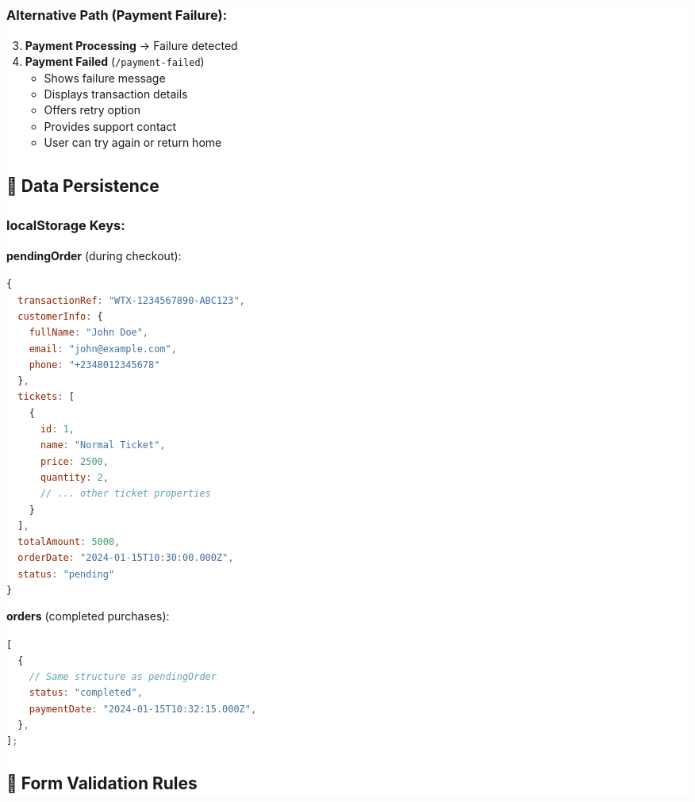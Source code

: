 ### Alternative Path (Payment Failure):

3. **Payment Processing** → Failure detected
4. **Payment Failed** (`/payment-failed`)
   - Shows failure message
   - Displays transaction details
   - Offers retry option
   - Provides support contact
   - User can try again or return home

## 💾 Data Persistence

### localStorage Keys:

**pendingOrder** (during checkout):

```javascript
{
  transactionRef: "WTX-1234567890-ABC123",
  customerInfo: {
    fullName: "John Doe",
    email: "john@example.com",
    phone: "+2348012345678"
  },
  tickets: [
    {
      id: 1,
      name: "Normal Ticket",
      price: 2500,
      quantity: 2,
      // ... other ticket properties
    }
  ],
  totalAmount: 5000,
  orderDate: "2024-01-15T10:30:00.000Z",
  status: "pending"
}
```

**orders** (completed purchases):

```javascript
[
  {
    // Same structure as pendingOrder
    status: "completed",
    paymentDate: "2024-01-15T10:32:15.000Z",
  },
];
```

## 🔐 Form Validation Rules
